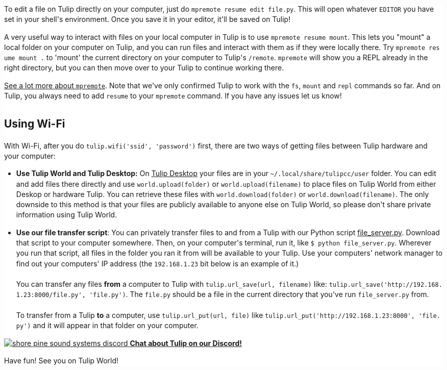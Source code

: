 To edit a file on Tulip directly on your computer, just do `mpremote resume edit file.py`. This will open whatever `EDITOR` you have set in your shell's environment. Once you save it in your editor, it'll be saved on Tulip! 

A very useful way to interact with files on your local computer in Tulip is to use `mpremote resume mount`. This lets you "mount" a local folder on your computer on Tulip, and you can run files and interact with them as if they were locally there. Try `mpremote resume mount .` to 'mount' the current directory on your computer to Tulip's `/remote`. `mpremote` will show you a REPL already in the right directory, but you can then move over to your Tulip to continue working there.

[See a lot more about `mpremote`](https://docs.micropython.org/en/latest/reference/mpremote.html). Note that we've only confirmed Tulip to work with the `fs`, `mount` and `repl` commands so far.  And on Tulip, you always need to add `resume` to your `mpremote` command. If you have any issues let us know! 

## Using Wi-Fi

With Wi-Fi, after you do `tulip.wifi('ssid', 'password')` first, there are two ways of getting files between Tulip hardware and your computer:

 - **Use Tulip World and Tulip Desktop:** On [Tulip Desktop](tulip_desktop.md) your files are in your  `~/.local/share/tulipcc/user` folder. You can edit and add files there directly and use `world.upload(folder)` or `world.upload(filename)` to place files on Tulip World from either Deskop or hardware Tulip. You can retrieve these files with `world.download(folder)` or `world.download(filename)`. The only downside to this method is that your files are publicly available to anyone else on Tulip World, so please don't share private information using Tulip World. 

 - **Use our file transfer script**: You can privately transfer files to and from a Tulip with our Python script [file_server.py](../tulip/shared/util/file_server.py). Download that script to your computer somewhere. Then, on your computer's terminal, run it, like `$ python file_server.py`. Wherever you run that script, all files in the folder you ran it from will be available to your Tulip. Use your computers' network manager to find out your computers' IP address (the `192.168.1.23` bit below is an example of it.)\
 \
 You can transfer any files **from** a computer to Tulip with `tulip.url_save(url, filename)` like: `tulip.url_save('http://192.168.1.23:8000/file.py', 'file.py')`. The `file.py` should be a file in the current directory that you've run `file_server.py` from.\
 \
 To transfer from a Tulip **to** a computer, use `tulip.url_put(url, file)` like `tulip.url_put('http://192.168.1.23:8000', 'file.py')` and it will appear in that folder on your computer.

 
[![shore pine sound systems discord](https://raw.githubusercontent.com/shorepine/tulipcc/main/docs/pics/shorepine100.png) **Chat about Tulip on our Discord!**](https://discord.gg/TzBFkUb8pG)

Have fun! See you on Tulip World!


